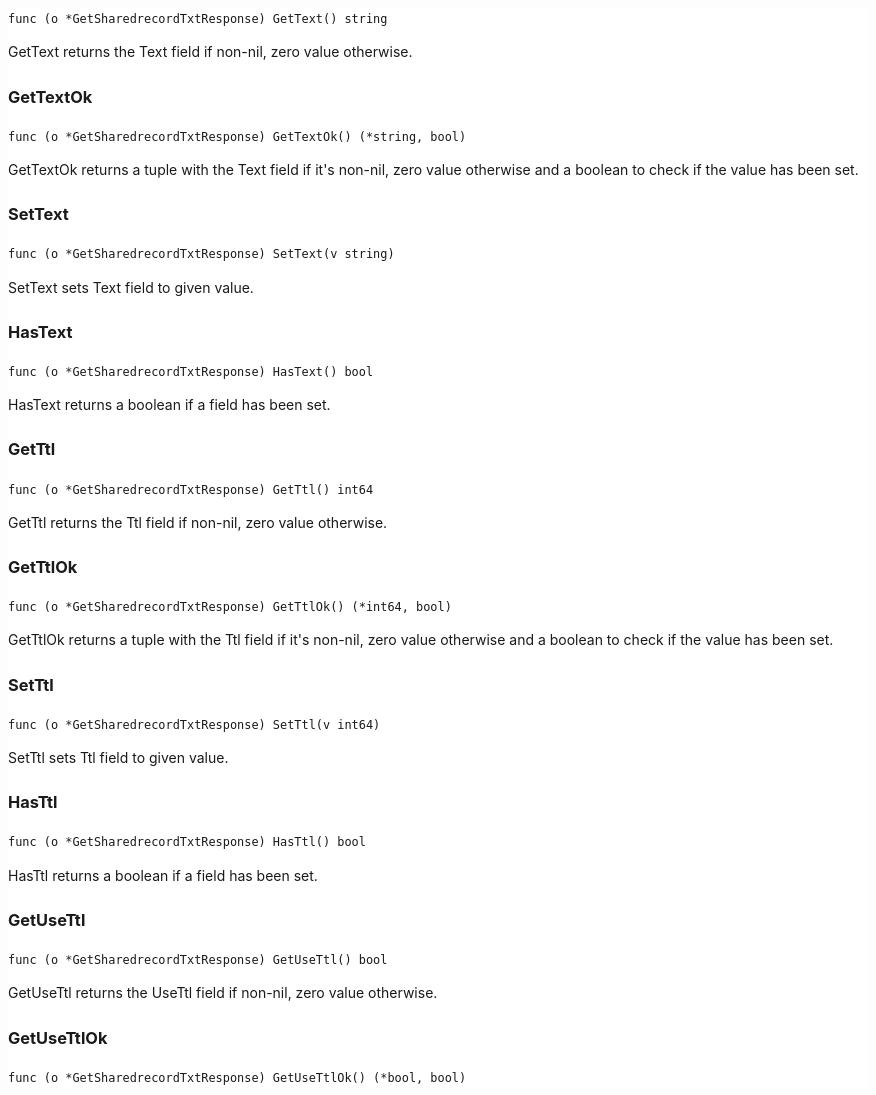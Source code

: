 `func (o *GetSharedrecordTxtResponse) GetText() string`

GetText returns the Text field if non-nil, zero value otherwise.

### GetTextOk

`func (o *GetSharedrecordTxtResponse) GetTextOk() (*string, bool)`

GetTextOk returns a tuple with the Text field if it's non-nil, zero value otherwise
and a boolean to check if the value has been set.

### SetText

`func (o *GetSharedrecordTxtResponse) SetText(v string)`

SetText sets Text field to given value.

### HasText

`func (o *GetSharedrecordTxtResponse) HasText() bool`

HasText returns a boolean if a field has been set.

### GetTtl

`func (o *GetSharedrecordTxtResponse) GetTtl() int64`

GetTtl returns the Ttl field if non-nil, zero value otherwise.

### GetTtlOk

`func (o *GetSharedrecordTxtResponse) GetTtlOk() (*int64, bool)`

GetTtlOk returns a tuple with the Ttl field if it's non-nil, zero value otherwise
and a boolean to check if the value has been set.

### SetTtl

`func (o *GetSharedrecordTxtResponse) SetTtl(v int64)`

SetTtl sets Ttl field to given value.

### HasTtl

`func (o *GetSharedrecordTxtResponse) HasTtl() bool`

HasTtl returns a boolean if a field has been set.

### GetUseTtl

`func (o *GetSharedrecordTxtResponse) GetUseTtl() bool`

GetUseTtl returns the UseTtl field if non-nil, zero value otherwise.

### GetUseTtlOk

`func (o *GetSharedrecordTxtResponse) GetUseTtlOk() (*bool, bool)`
